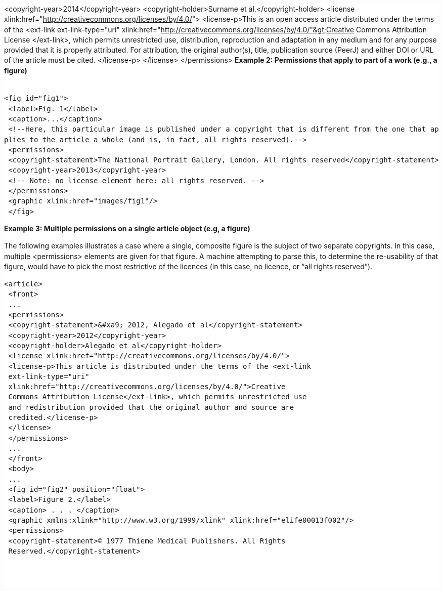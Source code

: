  &lt;copyright-year&gt;2014&lt;/copyright-year&gt;
 &lt;copyright-holder&gt;Surname et al.&lt;/copyright-holder&gt;
 &lt;license xlink:href="http://creativecommons.org/licenses/by/4.0/"&gt;
 &lt;license-p&gt;This is an open access article distributed under the terms of the 
&lt;ext-link
 ext-link-type="uri" xlink:href="http://creativecommons.org/licenses/by/4.0/"&gt;Creative
 Commons Attribution License
&lt;/ext-link&gt;, which permits unrestricted use, distribution,
 reproduction and adaptation in any medium and for any purpose provided that it is properly
 attributed. For attribution, the original author(s), title, publication source (PeerJ) and
 either DOI or URL of the article must be cited.
&lt;/license-p&gt;
 &lt;/license&gt;
&lt;/permissions&gt;
</pre>
<b>Example 2: Permissions that apply to part of a work (e.g., a figure)</b>
<pre> 
&lt;fig id="fig1"&gt;
 &lt;label&gt;Fig. 1&lt;/label&gt;
 &lt;caption&gt;...&lt;/caption&gt;
 &lt;!--Here, this particular image is published under a copyright that is different from the one that applies to the article a whole (and is, in fact, all rights reserved).--&gt;
 &lt;permissions&gt;
 &lt;copyright-statement&gt;The National Portrait Gallery, London. All rights reserved&lt;/copyright-statement&gt;
 &lt;copyright-year&gt;2013&lt;/copyright-year&gt;
 &lt;!-- Note: no license element here: all rights reserved. --&gt;
 &lt;/permissions&gt;
 &lt;graphic xlink:href="images/fig1"/&gt;
 &lt;/fig&gt;
</pre>
<b>Example 3: Multiple permissions on a single article object (e.g, a figure)</b>

The following examples illustrates a case where a single, composite figure is the subject of two separate copyrights. In this case, multiple &lt;permissions&gt; elements are given for that figure. A machine attempting to parse this, to determine the re-usability of that figure, would have to pick the most restrictive of the licences (in this case, no licence, or “all rights reserved”).
<pre>&lt;article&gt;
 &lt;front&gt;
 ...
 &lt;permissions&gt;
 &lt;copyright-statement&gt;&amp;#xa9; 2012, Alegado et al&lt;/copyright-statement&gt;
 &lt;copyright-year&gt;2012&lt;/copyright-year&gt;
 &lt;copyright-holder&gt;Alegado et al&lt;/copyright-holder&gt;
 &lt;license xlink:href="http://creativecommons.org/licenses/by/4.0/"&gt;
 &lt;license-p&gt;This article is distributed under the terms of the &lt;ext-link
 ext-link-type="uri"
 xlink:href="http://creativecommons.org/licenses/by/4.0/"&gt;Creative
 Commons Attribution License&lt;/ext-link&gt;, which permits unrestricted use
 and redistribution provided that the original author and source are
 credited.&lt;/license-p&gt;
 &lt;/license&gt;
 &lt;/permissions&gt;
 ...
 &lt;/front&gt;
 &lt;body&gt;
 ...
 &lt;fig id="fig2" position="float"&gt;
 &lt;label&gt;Figure 2.&lt;/label&gt;
 &lt;caption&gt; . . . &lt;/caption&gt;
 &lt;graphic xmlns:xlink="http://www.w3.org/1999/xlink" xlink:href="elife00013f002"/&gt;
 &lt;permissions&gt;
 &lt;copyright-statement&gt;© 1977 Thieme Medical Publishers. All Rights
 Reserved.&lt;/copyright-statement&gt;